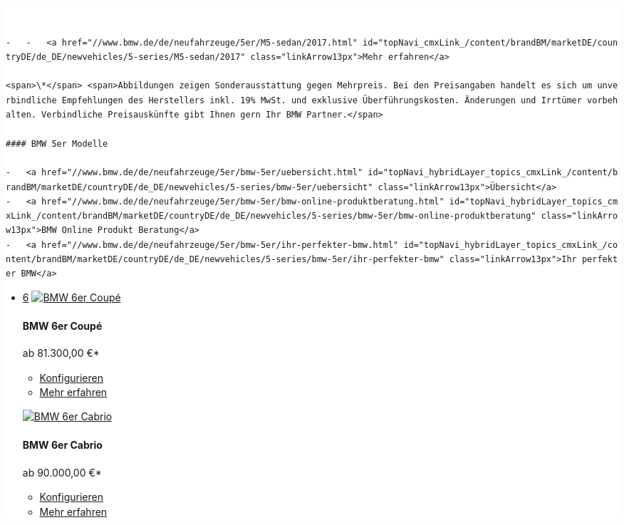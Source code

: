      

    -   -   <a href="//www.bmw.de/de/neufahrzeuge/5er/M5-sedan/2017.html" id="topNavi_cmxLink_/content/brandBM/marketDE/countryDE/de_DE/newvehicles/5-series/M5-sedan/2017" class="linkArrow13px">Mehr erfahren</a>

    <span>\*</span> <span>Abbildungen zeigen Sonderausstattung gegen Mehrpreis. Bei den Preisangaben handelt es sich um unverbindliche Empfehlungen des Herstellers inkl. 19% MwSt. und exklusive Überführungskosten. Änderungen und Irrtümer vorbehalten. Verbindliche Preisauskünfte gibt Ihnen gern Ihr BMW Partner.</span>

    #### BMW 5er Modelle 

    -   <a href="//www.bmw.de/de/neufahrzeuge/5er/bmw-5er/uebersicht.html" id="topNavi_hybridLayer_topics_cmxLink_/content/brandBM/marketDE/countryDE/de_DE/newvehicles/5-series/bmw-5er/uebersicht" class="linkArrow13px">Übersicht</a>
    -   <a href="//www.bmw.de/de/neufahrzeuge/5er/bmw-5er/bmw-online-produktberatung.html" id="topNavi_hybridLayer_topics_cmxLink_/content/brandBM/marketDE/countryDE/de_DE/newvehicles/5-series/bmw-5er/bmw-online-produktberatung" class="linkArrow13px">BMW Online Produkt Beratung</a>
    -   <a href="//www.bmw.de/de/neufahrzeuge/5er/bmw-5er/ihr-perfekter-bmw.html" id="topNavi_hybridLayer_topics_cmxLink_/content/brandBM/marketDE/countryDE/de_DE/newvehicles/5-series/bmw-5er/ihr-perfekter-bmw" class="linkArrow13px">Ihr perfekter BMW</a>

-   <a href="//www.bmw.de/de/neufahrzeuge/6er.html" id="topNavi_menuItem_/content/brandBM/marketDE/countryDE/de_DE/newvehicles/6-series" class="link21pxWhite mainNavProductItemsSeriesLinks">6</a>
    <a href="//www.bmw.de/de/neufahrzeuge/6er/coupe/2014.html" id="topNavi_imageLink_/content/brandBM/marketDE/countryDE/de_DE/newvehicles/6-series/coupe/2014"><img src="//www.bmw.de/etc/designs/bmwnext/apps/bmwnext/base/static/pageComponents/base/1pxtransp.gif.resource.1490620114400.gif" alt="BMW 6er Coupé" class="cosyNavImage" /></a>

    <a href="//www.bmw.de/de/neufahrzeuge/6er/coupe/2014.html" id="topNavi_titleLink_/content/brandBM/marketDE/countryDE/de_DE/newvehicles/6-series/coupe/2014"></a>
    #### BMW 6er Coupé 

    ab 81.300,00 €\* 

    -   <a href="http://www.bmw.de/vc/ncc/xhtml/start/startEngineSelectionWithParams.faces?referer=topnav&amp;productType=1&amp;brand=BM&amp;market=DE&amp;country=DE&amp;locale=de_DE&amp;modelRangeId=F13" id="topNavi_configLink_/vc/ncc/xhtml/start/startEngineSelectionWithParams.faces?referer=topnav&amp;productType=1&amp;brand=BM&amp;market=DE&amp;country=DE&amp;locale=de_DE&amp;modelRangeId=F13" class="linkArrow13px">Konfigurieren</a>
    -   <a href="//www.bmw.de/de/neufahrzeuge/6er/coupe/2014.html" id="topNavi_cmxLink_/content/brandBM/marketDE/countryDE/de_DE/newvehicles/6-series/coupe/2014" class="linkArrow13px">Mehr erfahren</a>

    <a href="//www.bmw.de/de/neufahrzeuge/6er/cabrio/2014.html" id="topNavi_imageLink_/content/brandBM/marketDE/countryDE/de_DE/newvehicles/6-series/convertible/2014"><img src="//www.bmw.de/etc/designs/bmwnext/apps/bmwnext/base/static/pageComponents/base/1pxtransp.gif.resource.1490620114400.gif" alt="BMW 6er Cabrio" class="cosyNavImage" /></a>

    <a href="//www.bmw.de/de/neufahrzeuge/6er/cabrio/2014.html" id="topNavi_titleLink_/content/brandBM/marketDE/countryDE/de_DE/newvehicles/6-series/convertible/2014"></a>
    #### BMW 6er Cabrio 

    ab 90.000,00 €\* 

    -   <a href="http://www.bmw.de/vc/ncc/xhtml/start/startEngineSelectionWithParams.faces?referer=topnav&amp;productType=1&amp;brand=BM&amp;market=DE&amp;country=DE&amp;locale=de_DE&amp;modelRangeId=F12" id="topNavi_configLink_/vc/ncc/xhtml/start/startEngineSelectionWithParams.faces?referer=topnav&amp;productType=1&amp;brand=BM&amp;market=DE&amp;country=DE&amp;locale=de_DE&amp;modelRangeId=F12" class="linkArrow13px">Konfigurieren</a>
    -   <a href="//www.bmw.de/de/neufahrzeuge/6er/cabrio/2014.html" id="topNavi_cmxLink_/content/brandBM/marketDE/countryDE/de_DE/newvehicles/6-series/convertible/2014" class="linkArrow13px">Mehr erfahren</a>
